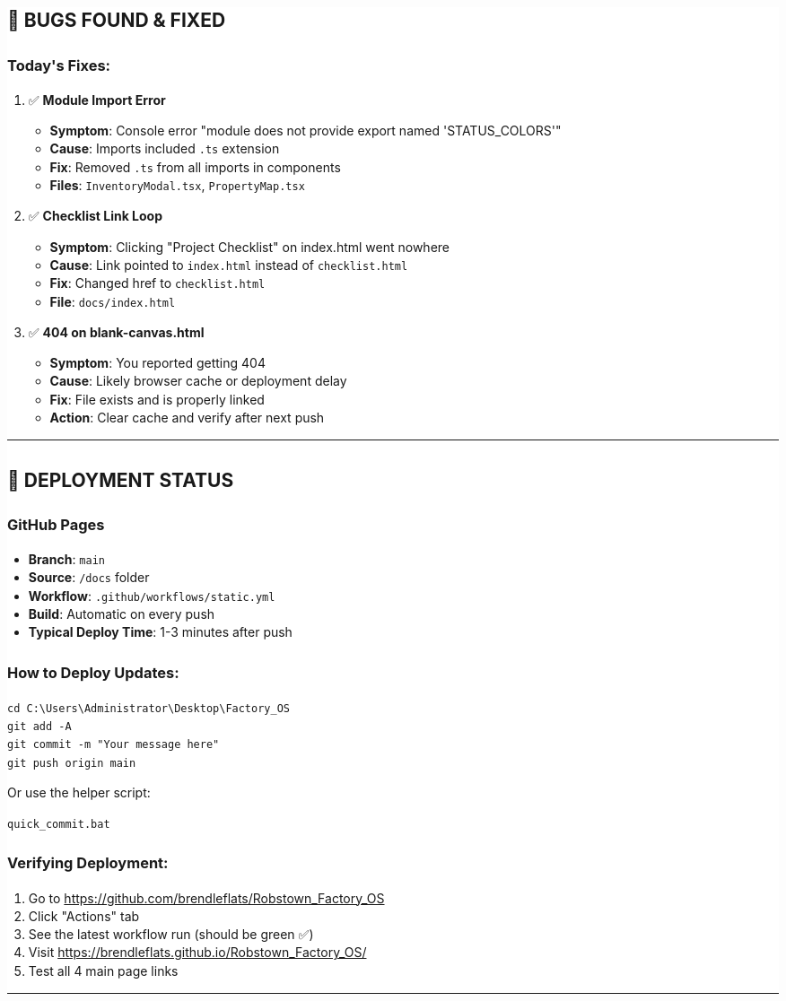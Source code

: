 
## 🐛 BUGS FOUND & FIXED

### Today's Fixes:
1. ✅ **Module Import Error**
   - **Symptom**: Console error "module does not provide export named 'STATUS_COLORS'"
   - **Cause**: Imports included `.ts` extension
   - **Fix**: Removed `.ts` from all imports in components
   - **Files**: `InventoryModal.tsx`, `PropertyMap.tsx`

2. ✅ **Checklist Link Loop**
   - **Symptom**: Clicking "Project Checklist" on index.html went nowhere
   - **Cause**: Link pointed to `index.html` instead of `checklist.html`
   - **Fix**: Changed href to `checklist.html`
   - **File**: `docs/index.html`

3. ✅ **404 on blank-canvas.html**
   - **Symptom**: You reported getting 404
   - **Cause**: Likely browser cache or deployment delay
   - **Fix**: File exists and is properly linked
   - **Action**: Clear cache and verify after next push

---

## 🚀 DEPLOYMENT STATUS

### GitHub Pages
- **Branch**: `main`
- **Source**: `/docs` folder
- **Workflow**: `.github/workflows/static.yml`
- **Build**: Automatic on every push
- **Typical Deploy Time**: 1-3 minutes after push

### How to Deploy Updates:
```batch
cd C:\Users\Administrator\Desktop\Factory_OS
git add -A
git commit -m "Your message here"
git push origin main
```

Or use the helper script:
```batch
quick_commit.bat
```

### Verifying Deployment:
1. Go to https://github.com/brendleflats/Robstown_Factory_OS
2. Click "Actions" tab
3. See the latest workflow run (should be green ✅)
4. Visit https://brendleflats.github.io/Robstown_Factory_OS/
5. Test all 4 main page links

---
